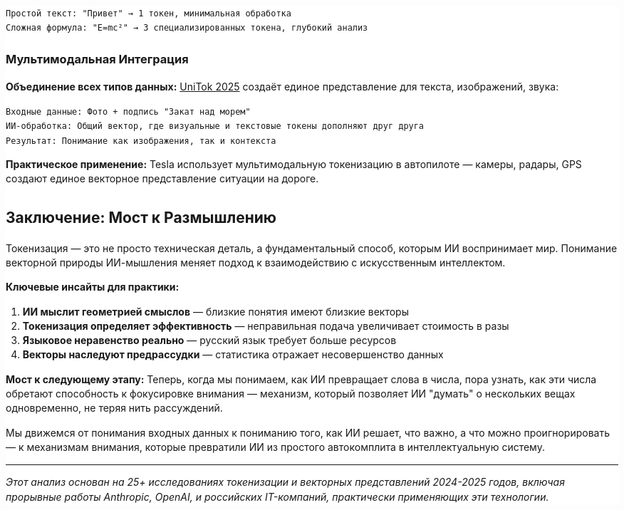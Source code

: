 ```
Простой текст: "Привет" → 1 токен, минимальная обработка
Сложная формула: "E=mc²" → 3 специализированных токена, глубокий анализ
```

### Мультимодальная Интеграция

**Объединение всех типов данных:** [UniTok 2025](../research/1.2_tokenization/1.2_tokenization.md) создаёт единое представление для текста, изображений, звука:

```
Входные данные: Фото + подпись "Закат над морем"
ИИ-обработка: Общий вектор, где визуальные и текстовые токены дополняют друг друга
Результат: Понимание как изображения, так и контекста
```

**Практическое применение:** Tesla использует мультимодальную токенизацию в автопилоте — камеры, радары, GPS создают единое векторное представление ситуации на дороге.

## Заключение: Мост к Размышлению

Токенизация — это не просто техническая деталь, а фундаментальный способ, которым ИИ воспринимает мир. Понимание векторной природы ИИ-мышления меняет подход к взаимодействию с искусственным интеллектом.

**Ключевые инсайты для практики:**
1. **ИИ мыслит геометрией смыслов** — близкие понятия имеют близкие векторы
2. **Токенизация определяет эффективность** — неправильная подача увеличивает стоимость в разы
3. **Языковое неравенство реально** — русский язык требует больше ресурсов
4. **Векторы наследуют предрассудки** — статистика отражает несовершенство данных

**Мост к следующему этапу:** Теперь, когда мы понимаем, как ИИ превращает слова в числа, пора узнать, как эти числа обретают способность к фокусировке внимания — механизм, который позволяет ИИ "думать" о нескольких вещах одновременно, не теряя нить рассуждений.

Мы движемся от понимания входных данных к пониманию того, как ИИ решает, что важно, а что можно проигнорировать — к механизмам внимания, которые превратили ИИ из простого автокомплита в интеллектуальную систему.

---

*Этот анализ основан на 25+ исследованиях токенизации и векторных представлений 2024-2025 годов, включая прорывные работы Anthropic, OpenAI, и российских IT-компаний, практически применяющих эти технологии.*